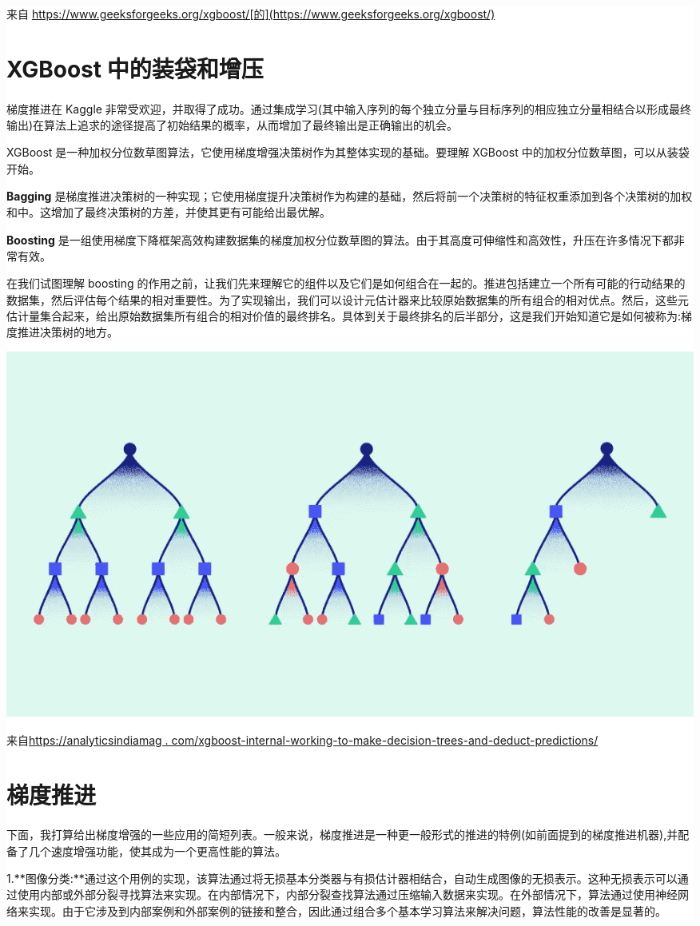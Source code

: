 
来自 https://www.geeksforgeeks.org/xgboost/[的](https://www.geeksforgeeks.org/xgboost/)

# XGBoost 中的装袋和增压

梯度推进在 Kaggle 非常受欢迎，并取得了成功。通过集成学习(其中输入序列的每个独立分量与目标序列的相应独立分量相结合以形成最终输出)在算法上追求的途径提高了初始结果的概率，从而增加了最终输出是正确输出的机会。

XGBoost 是一种加权分位数草图算法，它使用梯度增强决策树作为其整体实现的基础。要理解 XGBoost 中的加权分位数草图，可以从装袋开始。

**Bagging** 是梯度推进决策树的一种实现；它使用梯度提升决策树作为构建的基础，然后将前一个决策树的特征权重添加到各个决策树的加权和中。这增加了最终决策树的方差，并使其更有可能给出最优解。

**Boosting** 是一组使用梯度下降框架高效构建数据集的梯度加权分位数草图的算法。由于其高度可伸缩性和高效性，升压在许多情况下都非常有效。

在我们试图理解 boosting 的作用之前，让我们先来理解它的组件以及它们是如何组合在一起的。推进包括建立一个所有可能的行动结果的数据集，然后评估每个结果的相对重要性。为了实现输出，我们可以设计元估计器来比较原始数据集的所有组合的相对优点。然后，这些元估计量集合起来，给出原始数据集所有组合的相对价值的最终排名。具体到关于最终排名的后半部分，这是我们开始知道它是如何被称为:梯度推进决策树的地方。

![](img/a7a3537c1082a35cb95638dac96f3395.png)

来自[https://analyticsindiamag . com/xgboost-internal-working-to-make-decision-trees-and-deduct-predictions/](https://analyticsindiamag.com/xgboost-internal-working-to-make-decision-trees-and-deduce-predictions/)

# 梯度推进

下面，我打算给出梯度增强的一些应用的简短列表。一般来说，梯度推进是一种更一般形式的推进的特例(如前面提到的梯度推进机器),并配备了几个速度增强功能，使其成为一个更高性能的算法。

1.**图像分类:**通过这个用例的实现，该算法通过将无损基本分类器与有损估计器相结合，自动生成图像的无损表示。这种无损表示可以通过使用内部或外部分裂寻找算法来实现。在内部情况下，内部分裂查找算法通过压缩输入数据来实现。在外部情况下，算法通过使用神经网络来实现。由于它涉及到内部案例和外部案例的链接和整合，因此通过组合多个基本学习算法来解决问题，算法性能的改善是显著的。
